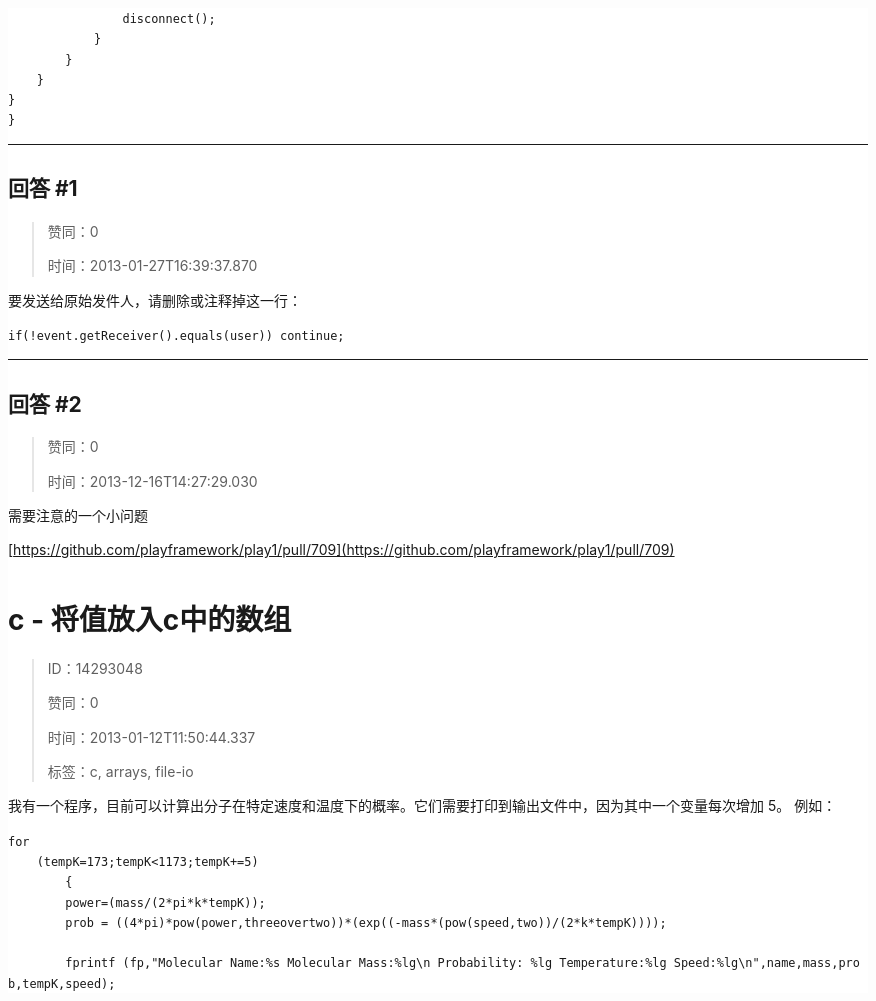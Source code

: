 ```
                disconnect();
            }   
        }
    }
}
} 
```

* * *

## 回答 #1

> 赞同：0
> 
> 时间：2013-01-27T16:39:37.870

要发送给原始发件人，请删除或注释掉这一行：

```
if(!event.getReceiver().equals(user)) continue; 
```

* * *

## 回答 #2

> 赞同：0
> 
> 时间：2013-12-16T14:27:29.030

需要注意的一个小问题

[https://github.com/playframework/play1/pull/709](https://github.com/playframework/play1/pull/709)

# c - 将值放入c中的数组

> ID：14293048
> 
> 赞同：0
> 
> 时间：2013-01-12T11:50:44.337
> 
> 标签：c, arrays, file-io

我有一个程序，目前可以计算出分子在特定速度和温度下的概率。它们需要打印到输出文件中，因为其中一个变量每次增加 5。
例如：

```
for
    (tempK=173;tempK<1173;tempK+=5)
        {
        power=(mass/(2*pi*k*tempK));
        prob = ((4*pi)*pow(power,threeovertwo))*(exp((-mass*(pow(speed,two))/(2*k*tempK))));

        fprintf (fp,"Molecular Name:%s Molecular Mass:%lg\n Probability: %lg Temperature:%lg Speed:%lg\n",name,mass,prob,tempK,speed); 
```
